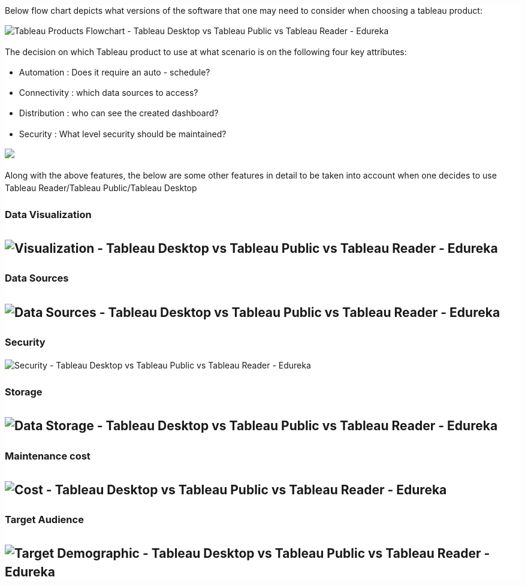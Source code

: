 Below flow chart depicts what versions of the software that one may need to consider when choosing a tableau product:

![Tableau Products Flowchart - Tableau Desktop vs Tableau Public vs Tableau Reader - Edureka](https://lh4.googleusercontent.com/6Cspdz5ml5H8FxLjkYGh_k_WPFKAFaRJNSKVQ98qaAqzW8mhNSFY1swgDMd5euqq750WN5XCDBt4PU75QU6aTH_CwLSFyhy00lIzY2iy2wcCM7P-g58Qjwxw62tXnuTEaxn4NEgv)

The decision on which Tableau product to use at what scenario is on the following four key attributes:

-   Automation : Does it require an auto - schedule?

-   Connectivity : which data sources to access?

-   Distribution : who can see the created dashboard?

-   Security : What level security should be maintained?

![](https://lh6.googleusercontent.com/KxM-lwHTQnFW3Wz5VNIwbODa0O1kX_u3iSAiNwn22UeMDM_zgZsNnxxRInto3zzQ9nw4mmdO7K5OqjCV0HmqOj3LmOFGd8E3SIFiKHDoNmKNbyfusz8jTQwqjdFVWqwB9j0dPXV1)


Along with the above features, the below are some other features in detail to be taken into account when one decides to use Tableau Reader/Tableau Public/Tableau Desktop

### Data Visualization

![Visualization - Tableau Desktop vs Tableau Public vs Tableau Reader - Edureka](https://lh6.googleusercontent.com/ipbh1My1ODqrk-zvw3oQMrfElXAtcfDEQ6vsFxRyVU-8XdxgG66rHW8_xQROx7OMSSaPo93pj0JPtWNePTRvHQz0gg3bz2xhe6CYRYL8BbuipNLSQk6tDbtAJCZ5PhmZqWjghVK_)
------------------------------------------------------------------------------------------------------------------------------------------------------------------------------------------------------------------------------------------------------------

### Data Sources

![Data Sources - Tableau Desktop vs Tableau Public vs Tableau Reader - Edureka](https://lh4.googleusercontent.com/MJEiM5T-ojsd7QDPXXa5JE4m6JMshxzWX53A0jNGV18DPXR9VccfDhBbhLEHSLREA8JHPM3z5fSKdnGe_aEpt5MCfjCcEcKfaGNIvJCiQgO2QP0qglEN8dHxBu2FeOI4pFiINngd)
-----------------------------------------------------------------------------------------------------------------------------------------------------------------------------------------------------------------------------------------------------------


### Security

![Security - Tableau Desktop vs Tableau Public vs Tableau Reader - Edureka](https://lh3.googleusercontent.com/Eik1kxhKAAMMM9FsynXNANaljHIevjtUewGrR4QCa0OSmIFmkNGAlbtL1Rf7zIiGLJ6S0Mw3U3QmATG2tXDm4XriHiTBpNa2nIgmICBRnqUzsEeGtfzrLCcYiN6ZBGwzGrLUnoAR)


### Storage

![Data Storage - Tableau Desktop vs Tableau Public vs Tableau Reader - Edureka](https://lh3.googleusercontent.com/D-HChf21NQ-6pSlMEiDdJI_XGzMOp1bwkN6e332TGor3apKUx7-s5SqazElhvQjs5gVXAURagg5UK5HmmPRRSJZGGnD-c18yiTMOZd2ERzKruYYp5RZR4JQ33wEnh2KLsCtpLc4l)
-----------------------------------------------------------------------------------------------------------------------------------------------------------------------------------------------------------------------------------------------------------


### Maintenance cost

![Cost - Tableau Desktop vs Tableau Public vs Tableau Reader - Edureka](https://lh5.googleusercontent.com/ky0VNXqVe6dSJ0KWiq4wfdNbYMTHr3NpUzsHsHkS5e0-v5m9_IyKRfiHFA766Gvo1JzXOlojHADOIbx64533aaIvBN6ayLu97NA42Www3G7C2hxxSrV5tZ8NLYTvw1bcvIbKooLH)
---------------------------------------------------------------------------------------------------------------------------------------------------------------------------------------------------------------------------------------------------

### Target Audience

![Target Demographic - Tableau Desktop vs Tableau Public vs Tableau Reader - Edureka](https://lh5.googleusercontent.com/QQKhRSjAIqgiXkXQEw_E4QvIZ9MZIB9VQyD4on84TqIpFvSg6Z-fFSLuvUIV-RRCFKO9zY69CvrLcIf2j_qlmY8lpdK1TF-tVAfGCiKAhkjQCgZ3oH_GvXfVTtzy4fZw-Z1qZjxU)
-----------------------------------------------------------------------------------------------------------------------------------------------------------------------------------------------------------------------------------------------------------------
